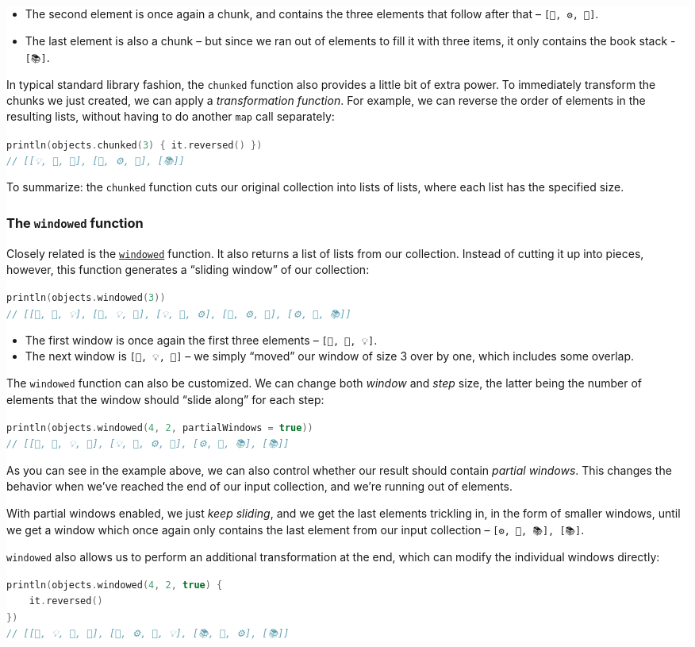 - The second element is once again a chunk, and contains the three elements that follow after that – `[🐧, ⚙️, 🤖]`.

- The last element is also a chunk – but since we ran out of elements to fill it with three items, it only contains the book stack - `[📚]`.

In typical standard library fashion, the `chunked` function also provides a little bit of extra power. To immediately transform the chunks we just created, we can apply a _transformation function_. For example, we can reverse the order of elements in the resulting lists, without having to do another `map` call separately:

```kotlin
println(objects.chunked(3) { it.reversed() })
// [[💡, 🚀, 🌱], [🤖, ⚙️, 🐧], [📚]]
```

To summarize: the `chunked` function cuts our original collection into lists of lists, where each list has the specified size.

### The `windowed` function

Closely related is the [`windowed`](https://kotlinlang.org/api/latest/jvm/stdlib/kotlin.collections/windowed.html) function. It also returns a list of lists from our collection. Instead of cutting it up into pieces, however, this function generates a “sliding window” of our collection:

```kotlin
println(objects.windowed(3))
// [[🌱, 🚀, 💡], [🚀, 💡, 🐧], [💡, 🐧, ⚙️], [🐧, ⚙️, 🤖], [⚙️, 🤖, 📚]]
```

- The first window is once again the first three elements – `[🌱, 🚀, 💡]`.
- The next window is `[🚀, 💡, 🐧]` – we simply “moved” our window of size 3 over by one, which includes some overlap.

The `windowed` function can also be customized. We can change both _window_ and _step_ size, the latter being the number of elements that the window should “slide along” for each step:

```kotlin
println(objects.windowed(4, 2, partialWindows = true))
// [[🌱, 🚀, 💡, 🐧], [💡, 🐧, ⚙️, 🤖], [⚙️, 🤖, 📚], [📚]]
```

As you can see in the example above, we can also control whether our result should contain _partial windows_. This changes the behavior when we’ve reached the end of our input collection, and we’re running out of elements.

With partial windows enabled, we just _keep sliding_, and we get the last elements trickling in, in the form of smaller windows, until we get a window which once again only contains the last element from our input collection – `[⚙️, 🤖, 📚], [📚]`.

`windowed` also allows us to perform an additional transformation at the end, which can modify the individual windows directly:

```kotlin
println(objects.windowed(4, 2, true) {
    it.reversed()
})
// [[🐧, 💡, 🚀, 🌱], [🤖, ⚙️, 🐧, 💡], [📚, 🤖, ⚙️], [📚]]
```
